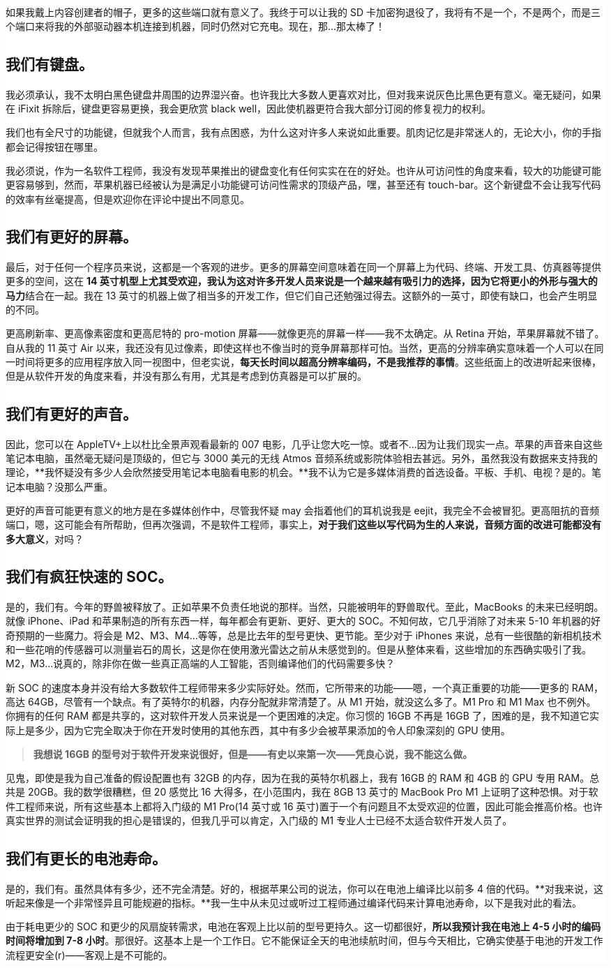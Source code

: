 如果我戴上内容创建者的帽子，更多的这些端口就有意义了。我终于可以让我的 SD 卡加密狗退役了，我将有不是一个，不是两个，而是三个端口来将我的外部驱动器本机连接到机器，同时仍然对它充电。现在，那…那太棒了！

## 我们有键盘。

我必须承认，我不太明白黑色键盘井周围的边界湿兴奋。也许我比大多数人更喜欢对比，但对我来说灰色比黑色更有意义。毫无疑问，如果在 iFixit 拆除后，键盘更容易更换，我会更欣赏 black well，因此使机器更符合我大部分订阅的修复视力的权利。

我们也有全尺寸的功能键，但就我个人而言，我有点困惑，为什么这对许多人来说如此重要。肌肉记忆是非常迷人的，无论大小，你的手指都会记得按钮在哪里。

我必须说，作为一名软件工程师，我没有发现苹果推出的键盘变化有任何实实在在的好处。也许从可访问性的角度来看，较大的功能键可能更容易够到，然而，苹果机器已经被认为是满足小功能键可访问性需求的顶级产品，嘿，甚至还有 touch-bar。这个新键盘不会让我写代码的效率有丝毫提高，但是欢迎你在评论中提出不同意见。

## 我们有更好的屏幕。

最后，对于任何一个程序员来说，这都是一个客观的进步。更多的屏幕空间意味着在同一个屏幕上为代码、终端、开发工具、仿真器等提供更多的空间，这在 **14 英寸机型上尤其受欢迎，我认为这对许多开发人员来说是一个越来越有吸引力的选择，因为它将更小的外形与强大的马力**结合在一起。我在 13 英寸的机器上做了相当多的开发工作，但它们自己还勉强过得去。这额外的一英寸，即使有缺口，也会产生明显的不同。

更高刷新率、更高像素密度和更高尼特的 pro-motion 屏幕——就像更亮的屏幕一样——我不太确定。从 Retina 开始，苹果屏幕就不错了。自从我的 11 英寸 Air 以来，我还没有见过像素，即使这样也不像当时的竞争屏幕那样可怕。当然，更高的分辨率确实意味着一个人可以在同一时间将更多的应用程序放入同一视图中，但老实说，**每天长时间以超高分辨率编码，不是我推荐的事情**。这些纸面上的改进听起来很棒，但是从软件开发的角度来看，并没有那么有用，尤其是考虑到仿真器是可以扩展的。

## 我们有更好的声音。

因此，您可以在 AppleTV+上以杜比全景声观看最新的 007 电影，几乎让您大吃一惊。或者不…因为让我们现实一点。苹果的声音来自这些笔记本电脑，虽然毫无疑问是顶级的，但它与 3000 美元的无线 Atmos 音频系统或影院体验相去甚远。另外，虽然我没有数据来支持我的理论，**我怀疑没有多少人会欣然接受用笔记本电脑看电影的机会。**我不认为它是多媒体消费的首选设备。平板、手机、电视？是的。笔记本电脑？没那么严重。

更好的声音可能更有意义的地方是在多媒体创作中，尽管我怀疑 may 会指着他们的耳机说我是 eejit，我完全不会被冒犯。更高阻抗的音频端口，嗯，这可能会有所帮助，但再次强调，不是软件工程师，事实上，**对于我们这些以写代码为生的人来说，音频方面的改进可能都没有多大意义**，对吗？

## 我们有疯狂快速的 SOC。

是的，我们有。今年的野兽被释放了。正如苹果不负责任地说的那样。当然，只能被明年的野兽取代。至此，MacBooks 的未来已经明朗。就像 iPhone、iPad 和苹果制造的所有东西一样，每年都会有更新、更好、更大的 SOC。不知何故，它几乎消除了对未来 5-10 年机器的好奇预期的一些魔力。将会是 M2、M3、M4…等等，总是比去年的型号更快、更节能。至少对于 iPhones 来说，总有一些很酷的新相机技术和一些花哨的传感器可以测量岩石的周长，这是你在使用激光雷达之前从未感觉到的。但是从整体来看，这些增加的东西确实吸引了我。M2，M3…说真的，除非你在做一些真正高端的人工智能，否则编译他们的代码需要多快？

新 SOC 的速度本身并没有给大多数软件工程师带来多少实际好处。然而，它所带来的功能——嗯，一个真正重要的功能——更多的 RAM，高达 64GB，尽管有一个缺点。有了英特尔的机器，内存分配就非常清楚了。从 M1 开始，就没这么多了。M1 Pro 和 M1 Max 也不例外。你拥有的任何 RAM 都是共享的，这对软件开发人员来说是一个更困难的决定。你习惯的 16GB 不再是 16GB 了，困难的是，我不知道它实际上是多少，因为它完全取决于你在开发时使用的其他东西，其中有多少会被苹果添加的令人印象深刻的 GPU 使用。

> **我想说 16GB 的型号对于软件开发来说很好，但是——有史以来第一次——凭良心说，我不能这么做。**

见鬼，即使是我为自己准备的假设配置也有 32GB 的内存，因为在我的英特尔机器上，我有 16GB 的 RAM 和 4GB 的 GPU 专用 RAM。总共是 20GB。我的数学很糟糕，但 20 感觉比 16 大得多，在小范围内，我在 8GB 13 英寸的 MacBook Pro M1 上证明了这种恐惧。对于软件工程师来说，所有这些基本上都将入门级的 M1 Pro(14 英寸或 16 英寸)置于一个有问题且不太受欢迎的位置，因此可能会推高价格。也许真实世界的测试会证明我的担心是错误的，但我几乎可以肯定，入门级的 M1 专业人士已经不太适合软件开发人员了。

## 我们有更长的电池寿命。

是的，我们有。虽然具体有多少，还不完全清楚。好的，根据苹果公司的说法，你可以在电池上编译比以前多 4 倍的代码。**对我来说，这听起来像是一个非常怪异且可能规避的指标。**我一生中从未见过或听过工程师通过编译代码来计算电池寿命，以下是我对此的看法。

由于耗电更少的 SOC 和更少的风扇旋转需求，电池在客观上比以前的型号更持久。这一切都很好，**所以我预计我在电池上 4-5 小时的编码时间将增加到 7-8 小时**。那很好。这基本上是一个工作日。它不能保证全天的电池续航时间，但与今天相比，它确实使基于电池的开发工作流程更安全(r)——客观上是不可能的。
